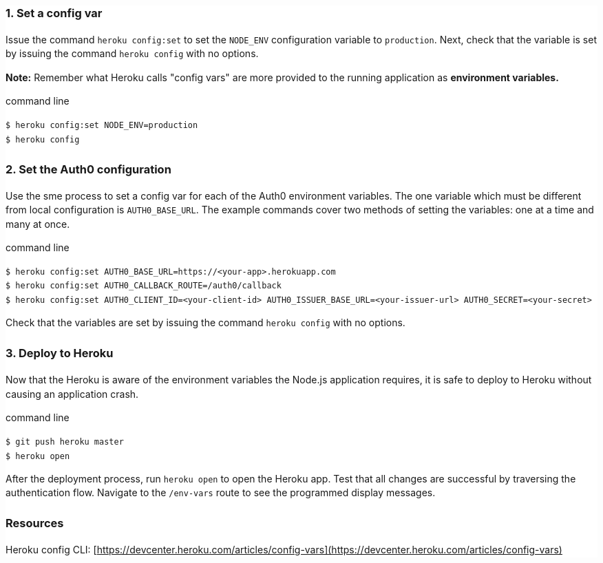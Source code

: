 ### 1. Set a config var
Issue the command `heroku config:set` to set the `NODE_ENV` configuration variable to `production`. Next, check that the variable is set by issuing the command `heroku config` with no options.

**Note:** Remember what Heroku calls "config vars" are more provided to the running application as **environment variables.**

<div class="filename">command line</div>

```
$ heroku config:set NODE_ENV=production
$ heroku config
```

### 2. Set the Auth0 configuration
Use the sme process to set a config var for each of the Auth0 environment variables. The one variable which must be different from local configuration is `AUTH0_BASE_URL`. The example commands cover two methods of setting the variables: one at a time and many at once.

<div class="filename">command line</div>

```
$ heroku config:set AUTH0_BASE_URL=https://<your-app>.herokuapp.com
$ heroku config:set AUTH0_CALLBACK_ROUTE=/auth0/callback
$ heroku config:set AUTH0_CLIENT_ID=<your-client-id> AUTH0_ISSUER_BASE_URL=<your-issuer-url> AUTH0_SECRET=<your-secret>
```

Check that the variables are set by issuing the command `heroku config` with no options.

### 3. Deploy to Heroku
Now that the Heroku is aware of the environment variables the Node.js application requires, it is safe to deploy to Heroku without causing an application crash.

<div class="filename">command line</div>

```
$ git push heroku master
$ heroku open
```

After the deployment process, run `heroku open` to open the Heroku app. Test that all changes are successful by traversing the authentication flow. Navigate to the `/env-vars` route to see the programmed display messages.

### Resources
Heroku config CLI: [https://devcenter.heroku.com/articles/config-vars](https://devcenter.heroku.com/articles/config-vars)